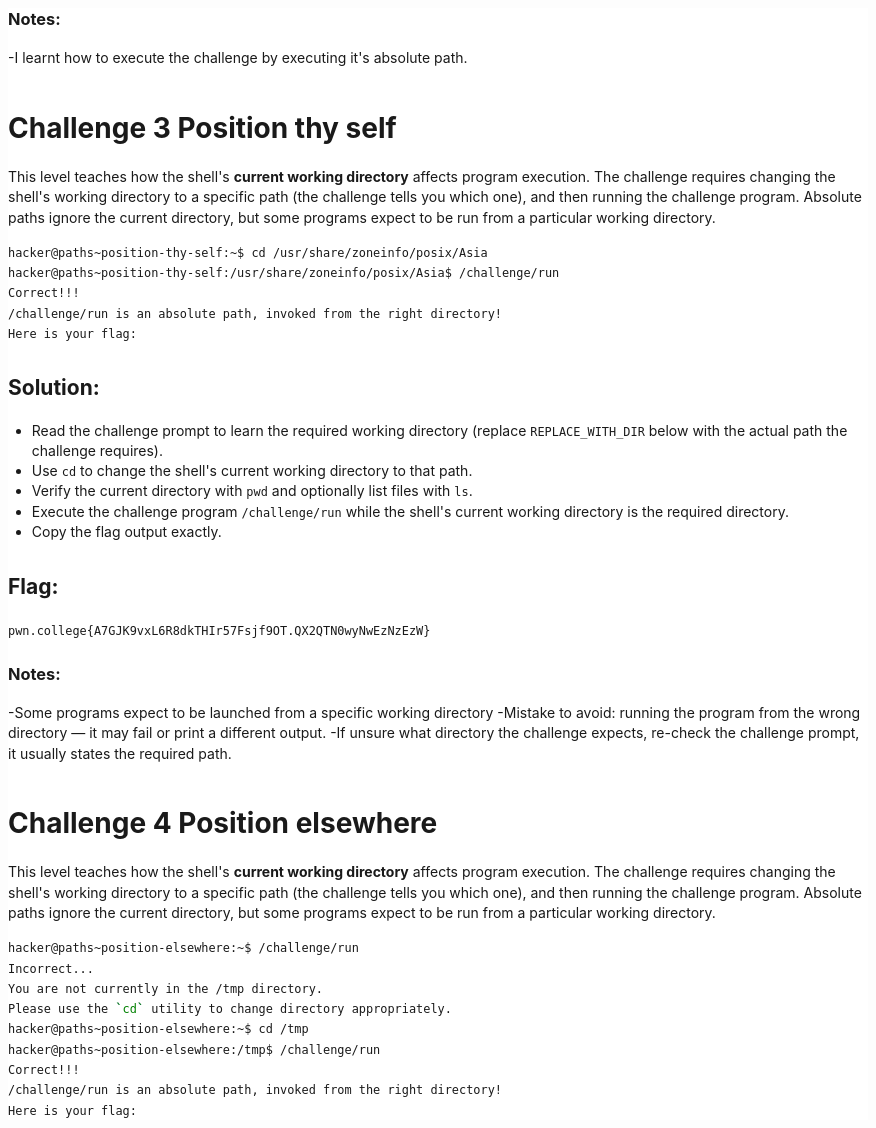 ### Notes:

-I learnt how to execute the challenge by executing it's absolute path.

# Challenge 3 Position thy self

This level teaches how the shell's **current working directory** affects program execution. The challenge requires changing the shell's working directory to a specific path (the challenge tells you which one), and then running the challenge program. Absolute paths ignore the current directory, but some programs expect to be run from a particular working directory.

```sh
hacker@paths~position-thy-self:~$ cd /usr/share/zoneinfo/posix/Asia
hacker@paths~position-thy-self:/usr/share/zoneinfo/posix/Asia$ /challenge/run
Correct!!!
/challenge/run is an absolute path, invoked from the right directory!
Here is your flag:
```

## Solution:

- Read the challenge prompt to learn the required working directory (replace `REPLACE_WITH_DIR` below with the actual path the challenge requires).
- Use `cd` to change the shell's current working directory to that path.
- Verify the current directory with `pwd` and optionally list files with `ls`.
- Execute the challenge program `/challenge/run` while the shell's current working directory is the required directory.
- Copy the flag output exactly.

## Flag: 

```
pwn.college{A7GJK9vxL6R8dkTHIr57Fsjf9OT.QX2QTN0wyNwEzNzEzW}
```

### Notes:

-Some programs expect to be launched from a specific working directory
-Mistake to avoid: running the program from the wrong directory — it may fail or print a different output.
-If unsure what directory the challenge expects, re-check the challenge prompt, it usually states the required path.

# Challenge 4 Position elsewhere

This level teaches how the shell's **current working directory** affects program execution. The challenge requires changing the shell's working directory to a specific path (the challenge tells you which one), and then running the challenge program. Absolute paths ignore the current directory, but some programs expect to be run from a particular working directory.

```sh
hacker@paths~position-elsewhere:~$ /challenge/run
Incorrect...
You are not currently in the /tmp directory.
Please use the `cd` utility to change directory appropriately.
hacker@paths~position-elsewhere:~$ cd /tmp
hacker@paths~position-elsewhere:/tmp$ /challenge/run
Correct!!!
/challenge/run is an absolute path, invoked from the right directory!
Here is your flag:
```
